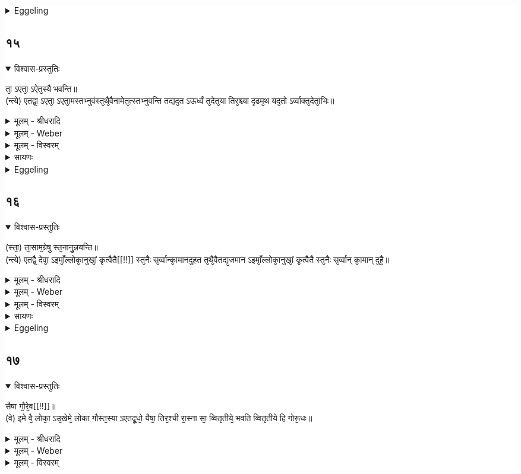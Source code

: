 <details><summary>Eggeling</summary></details>


## १५


<details open><summary>विश्वास-प्रस्तुतिः</summary>

ता᳘ ऽएता᳘ ऽऐत᳘स्यै भवन्ति॥  
(न्त्ये) एतद्वा᳘ ऽएता᳘ ऽएता᳘मस्तभ्नुवंस्त᳘थै᳘वैनामेत᳘त्स्तभ्नुवन्ति तद्यद᳘त ऽऊर्ध्वं त᳘देत᳘या तिर᳘श्च्या दृढम᳘थ यद᳘तो ऽर्व्वाक्त᳘देता᳘भिः॥
</details>

<details><summary>मूलम् - श्रीधरादि</summary></details>

<details><summary>मूलम् - Weber</summary></details>

<details><summary>मूलम् - विस्वरम्</summary></details>

<details><summary>सायणः</summary></details>

<details><summary>Eggeling</summary></details>


## १६


<details open><summary>विश्वास-प्रस्तुतिः</summary>

(स्ता᳘) ता᳘साम᳘ग्रेषु स्त᳘नानु᳘न्नयन्ति॥  
(न्त्ये) एतद्वै᳘ देवा᳘ ऽइमाँ᳘ल्लोका᳘नुखां᳘ कृत्वैतै[[!!]] स्त᳘नैः स᳘र्व्वान्का᳘मानदुहत त᳘थै᳘वैतद्य᳘जमान ऽइमाँ᳘ल्लोका᳘नुखां᳘ कृ᳘त्वैतै स्त᳘नैः स᳘र्व्वान् का᳘मान् दुहै᳘॥
</details>

<details><summary>मूलम् - श्रीधरादि</summary></details>

<details><summary>मूलम् - Weber</summary></details>

<details><summary>मूलम् - विस्वरम्</summary></details>

<details><summary>सायणः</summary></details>

<details><summary>Eggeling</summary></details>


## १७


<details open><summary>विश्वास-प्रस्तुतिः</summary>

सैषा गौ᳘रे᳘व[[!!]]॥  
(वे) इमे वै᳘ लोका᳘ ऽउ᳘खेमे᳘ लोका गौस्त᳘स्या ऽएतदू᳘धो᳘ यैषा᳘ तिर᳘श्ची रा᳘स्ना सा᳘ व्वितृतीये᳘ भवति व्वितृतीये हि गोरू᳘धः॥
</details>

<details><summary>मूलम् - श्रीधरादि</summary></details>

<details><summary>मूलम् - Weber</summary></details>

<details><summary>मूलम् - विस्वरम्</summary></details>
